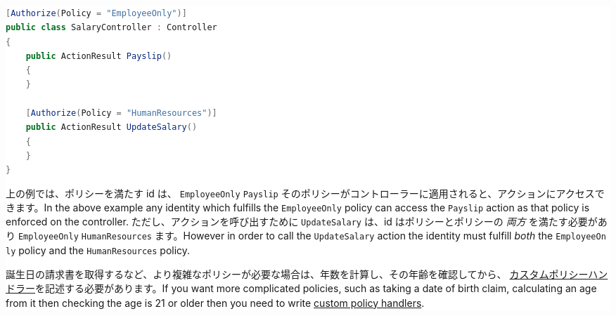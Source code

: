 ```csharp
[Authorize(Policy = "EmployeeOnly")]
public class SalaryController : Controller
{
    public ActionResult Payslip()
    {
    }

    [Authorize(Policy = "HumanResources")]
    public ActionResult UpdateSalary()
    {
    }
}
```

<span data-ttu-id="f0b6f-132">上の例では、ポリシーを満たす id は、 `EmployeeOnly` `Payslip` そのポリシーがコントローラーに適用されると、アクションにアクセスできます。</span><span class="sxs-lookup"><span data-stu-id="f0b6f-132">In the above example any identity which fulfills the `EmployeeOnly` policy can access the `Payslip` action as that policy is enforced on the controller.</span></span> <span data-ttu-id="f0b6f-133">ただし、アクションを呼び出すために `UpdateSalary` は、id はポリシーとポリシーの *両方* を満たす必要があり `EmployeeOnly` `HumanResources` ます。</span><span class="sxs-lookup"><span data-stu-id="f0b6f-133">However in order to call the `UpdateSalary` action the identity must fulfill *both* the `EmployeeOnly` policy and the `HumanResources` policy.</span></span>

<span data-ttu-id="f0b6f-134">誕生日の請求書を取得するなど、より複雑なポリシーが必要な場合は、年数を計算し、その年齢を確認してから、 [カスタムポリシーハンドラー](xref:security/authorization/policies)を記述する必要があります。</span><span class="sxs-lookup"><span data-stu-id="f0b6f-134">If you want more complicated policies, such as taking a date of birth claim, calculating an age from it then checking the age is 21 or older then you need to write [custom policy handlers](xref:security/authorization/policies).</span></span>
